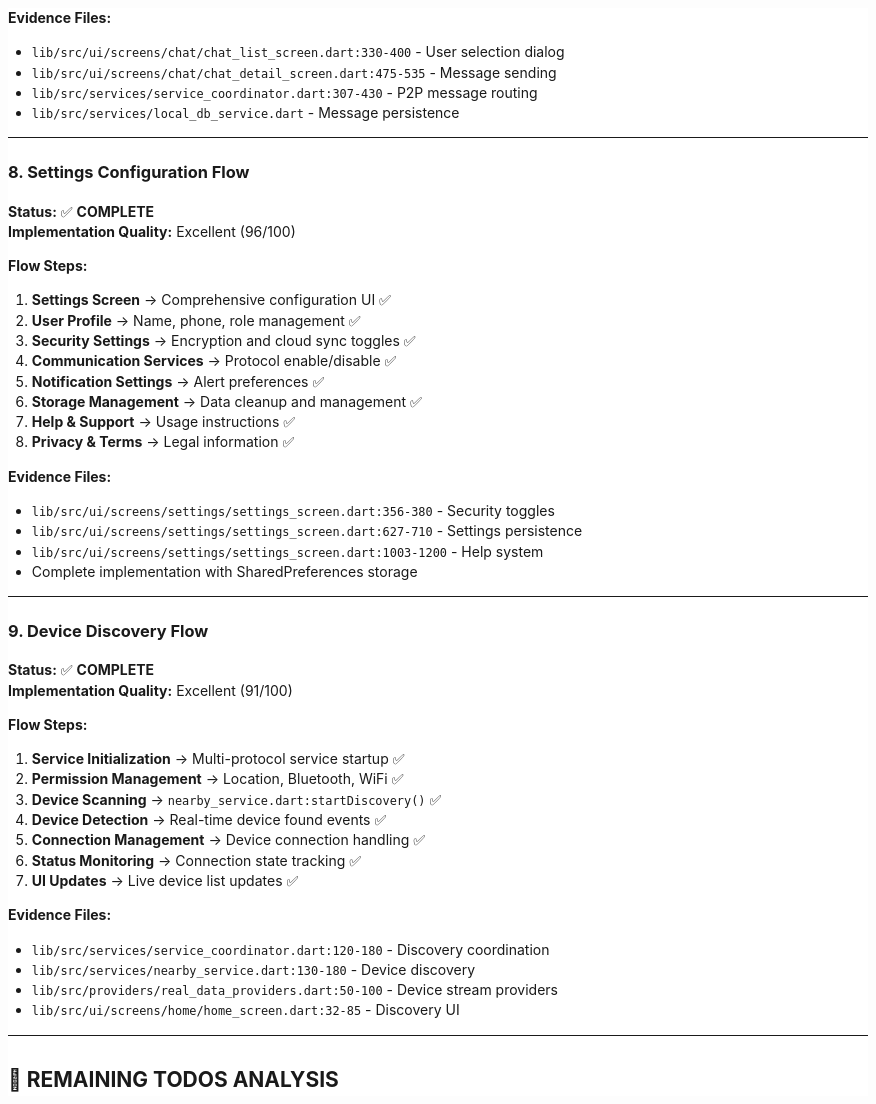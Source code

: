 **Evidence Files:**
- `lib/src/ui/screens/chat/chat_list_screen.dart:330-400` - User selection dialog
- `lib/src/ui/screens/chat/chat_detail_screen.dart:475-535` - Message sending
- `lib/src/services/service_coordinator.dart:307-430` - P2P message routing
- `lib/src/services/local_db_service.dart` - Message persistence

---

### 8. Settings Configuration Flow
**Status:** ✅ **COMPLETE**  
**Implementation Quality:** Excellent (96/100)

**Flow Steps:**
1. **Settings Screen** → Comprehensive configuration UI ✅
2. **User Profile** → Name, phone, role management ✅
3. **Security Settings** → Encryption and cloud sync toggles ✅
4. **Communication Services** → Protocol enable/disable ✅
5. **Notification Settings** → Alert preferences ✅
6. **Storage Management** → Data cleanup and management ✅
7. **Help & Support** → Usage instructions ✅
8. **Privacy & Terms** → Legal information ✅

**Evidence Files:**
- `lib/src/ui/screens/settings/settings_screen.dart:356-380` - Security toggles
- `lib/src/ui/screens/settings/settings_screen.dart:627-710` - Settings persistence
- `lib/src/ui/screens/settings/settings_screen.dart:1003-1200` - Help system
- Complete implementation with SharedPreferences storage

---

### 9. Device Discovery Flow
**Status:** ✅ **COMPLETE**  
**Implementation Quality:** Excellent (91/100)

**Flow Steps:**
1. **Service Initialization** → Multi-protocol service startup ✅
2. **Permission Management** → Location, Bluetooth, WiFi ✅
3. **Device Scanning** → `nearby_service.dart:startDiscovery()` ✅
4. **Device Detection** → Real-time device found events ✅
5. **Connection Management** → Device connection handling ✅
6. **Status Monitoring** → Connection state tracking ✅
7. **UI Updates** → Live device list updates ✅

**Evidence Files:**
- `lib/src/services/service_coordinator.dart:120-180` - Discovery coordination
- `lib/src/services/nearby_service.dart:130-180` - Device discovery
- `lib/src/providers/real_data_providers.dart:50-100` - Device stream providers
- `lib/src/ui/screens/home/home_screen.dart:32-85` - Discovery UI

---

## 🔧 REMAINING TODOS ANALYSIS

